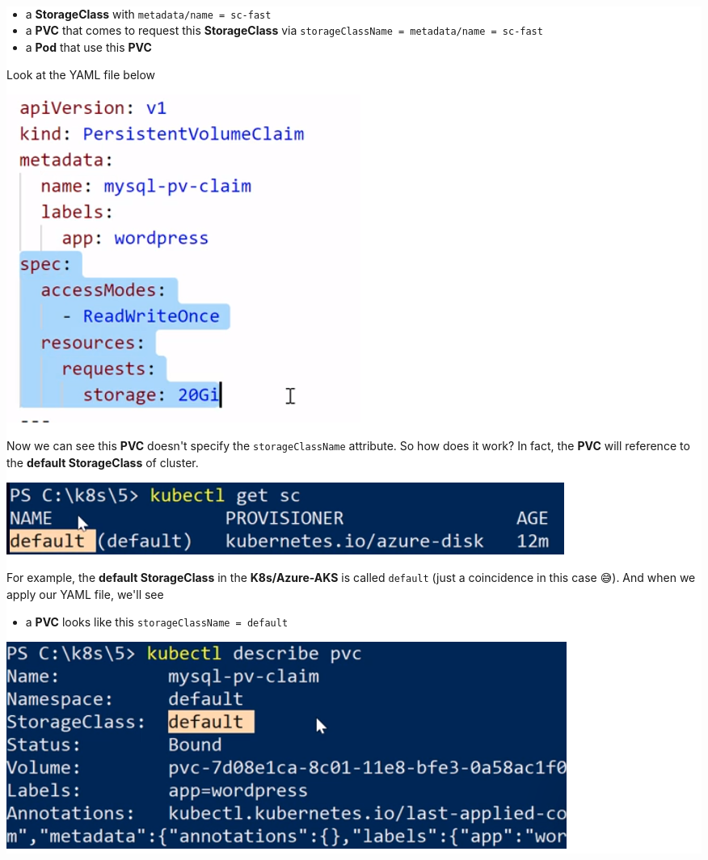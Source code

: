 - a **StorageClass** with `metadata/name = sc-fast` 
- a **PVC** that comes to request this **StorageClass** via `storageClassName = metadata/name = sc-fast` 
- a **Pod** that use this **PVC**


Look at the YAML file below

<img src="./images/k8s-pv-pvc-storageclass-2.png" alt="PV-PVC-STORAGECLASS-2" />

Now we can see this **PVC** doesn't specify the `storageClassName` attribute. So how does it work? In fact, the **PVC** will reference to the **default StorageClass** of cluster.

<img src="./images/k8s-pv-pvc-storageclass-default.png" alt="PV-PVC-STORAGECLASS-DEFAULT" />

For example, the **default StorageClass** in the **K8s/Azure-AKS** is called `default` (just a coincidence in this case :sweat_smile:). And when we apply our YAML file, we'll see
- a **PVC** looks like this `storageClassName = default`
<img src="./images/k8s-pv-pvc-storageclass-default-2.png" alt="PV-PVC-STORAGECLASS-DEFAULT-2" />
